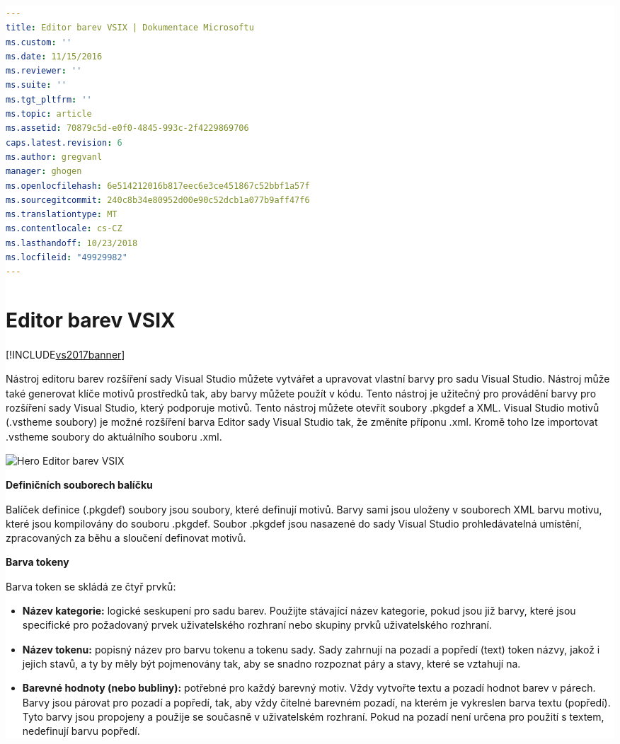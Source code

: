 ```yaml
---
title: Editor barev VSIX | Dokumentace Microsoftu
ms.custom: ''
ms.date: 11/15/2016
ms.reviewer: ''
ms.suite: ''
ms.tgt_pltfrm: ''
ms.topic: article
ms.assetid: 70879c5d-e0f0-4845-993c-2f4229869706
caps.latest.revision: 6
ms.author: gregvanl
manager: ghogen
ms.openlocfilehash: 6e514212016b817eec6e3ce451867c52bbf1a57f
ms.sourcegitcommit: 240c8b34e80952d00e90c52dcb1a077b9aff47f6
ms.translationtype: MT
ms.contentlocale: cs-CZ
ms.lasthandoff: 10/23/2018
ms.locfileid: "49929982"
---
```

# <a name="vsix-color-editor"></a>Editor barev VSIX
[!INCLUDE[vs2017banner](../../includes/vs2017banner.md)]

Nástroj editoru barev rozšíření sady Visual Studio můžete vytvářet a upravovat vlastní barvy pro sadu Visual Studio. Nástroj může také generovat klíče motivů prostředků tak, aby barvy můžete použít v kódu. Tento nástroj je užitečný pro provádění barvy pro rozšíření sady Visual Studio, který podporuje motivů. Tento nástroj můžete otevřít soubory .pkgdef a XML. Visual Studio motivů (.vstheme soubory) je možné rozšíření barva Editor sady Visual Studio tak, že změníte příponu .xml. Kromě toho lze importovat .vstheme soubory do aktuálního souboru .xml.  
  
 ![Hero Editor barev VSIX](../../extensibility/internals/media/vsix-color-editor-hero.png "Hero Editor barev VSIX")  
  
 **Definičních souborech balíčku**  
  
 Balíček definice (.pkgdef) soubory jsou soubory, které definují motivů. Barvy sami jsou uloženy v souborech XML barvu motivu, které jsou kompilovány do souboru .pkgdef. Soubor .pkgdef jsou nasazené do sady Visual Studio prohledávatelná umístění, zpracovaných za běhu a sloučení definovat motivů.  
  
 **Barva tokeny**  
  
 Barva token se skládá ze čtyř prvků:  
  
-   **Název kategorie:** logické seskupení pro sadu barev. Použijte stávající název kategorie, pokud jsou již barvy, které jsou specifické pro požadovaný prvek uživatelského rozhraní nebo skupiny prvků uživatelského rozhraní.  
  
-   **Název tokenu:** popisný název pro barvu tokenu a tokenu sady. Sady zahrnují na pozadí a popředí (text) token názvy, jakož i jejich stavů, a ty by měly být pojmenovány tak, aby se snadno rozpoznat páry a stavy, které se vztahují na.  
  
-   **Barevné hodnoty (nebo bubliny):** potřebné pro každý barevný motiv. Vždy vytvořte textu a pozadí hodnot barev v párech. Barvy jsou párovat pro pozadí a popředí, tak, aby vždy čitelné barevném pozadí, na kterém je vykreslen barva textu (popředí). Tyto barvy jsou propojeny a použije se současně v uživatelském rozhraní. Pokud na pozadí není určena pro použití s textem, nedefinují barvu popředí.  
  